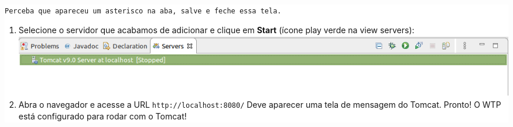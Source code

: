 	Perceba que apareceu um asterisco na aba, salve e feche essa tela.
1. Selecione o servidor que acabamos de adicionar e clique em **Start** (ícone play verde na view servers):
	![ {w=80}](assets/imagens/wtp/start-server.png)
1. Abra o navegador e acesse a URL `http://localhost:8080/`
	Deve aparecer uma tela de mensagem do Tomcat.
	Pronto! O WTP está configurado para rodar com o Tomcat!
